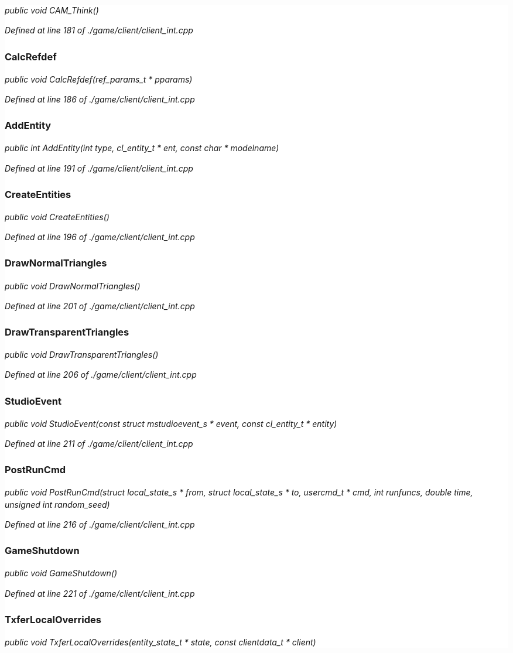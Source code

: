 *public void CAM_Think()*

*Defined at line 181 of ./game/client/client_int.cpp*

### CalcRefdef

*public void CalcRefdef(ref_params_t * pparams)*

*Defined at line 186 of ./game/client/client_int.cpp*

### AddEntity

*public int AddEntity(int type, cl_entity_t * ent, const char * modelname)*

*Defined at line 191 of ./game/client/client_int.cpp*

### CreateEntities

*public void CreateEntities()*

*Defined at line 196 of ./game/client/client_int.cpp*

### DrawNormalTriangles

*public void DrawNormalTriangles()*

*Defined at line 201 of ./game/client/client_int.cpp*

### DrawTransparentTriangles

*public void DrawTransparentTriangles()*

*Defined at line 206 of ./game/client/client_int.cpp*

### StudioEvent

*public void StudioEvent(const struct mstudioevent_s * event, const cl_entity_t * entity)*

*Defined at line 211 of ./game/client/client_int.cpp*

### PostRunCmd

*public void PostRunCmd(struct local_state_s * from, struct local_state_s * to, usercmd_t * cmd, int runfuncs, double time, unsigned int random_seed)*

*Defined at line 216 of ./game/client/client_int.cpp*

### GameShutdown

*public void GameShutdown()*

*Defined at line 221 of ./game/client/client_int.cpp*

### TxferLocalOverrides

*public void TxferLocalOverrides(entity_state_t * state, const clientdata_t * client)*
